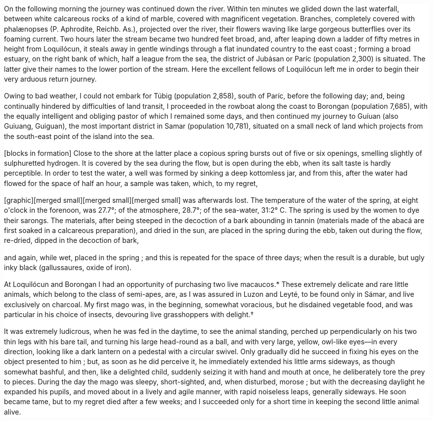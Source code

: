 On the following morning the journey was continued down the river. Within ten minutes we glided down the last waterfall, between white calcareous rocks of a kind of marble, covered with magnificent vegetation. Branches, completely covered with phalænopses (P. Aphrodite, Reichb. As.), projected over the river, their flowers waving like large gorgeous butterflies over its foaming current. Two hours later the stream became two hundred feet broad, and, after leaping down a ladder of fifty metres in height from Loquilócun, it steals away in gentle windings through a flat inundated country to the east coast ; forming a broad estuary, on the right bank of which, half a league from the sea, the district of Jubásan or Paríc (population 2,300) is situated. The latter give their names to the lower portion of the stream. Here the excellent fellows of Loquilócun left me in order to begin their very arduous return journey.

Owing to bad weather, I could not embark for Túbig (population 2,858), south of Paríc, before the following day; and, being continually hindered by difficulties of land transit, I proceeded in the rowboat along the coast to Borongan (population 7,685), with the equally intelligent and obliging pastor of which I remained some days, and then continued my journey to Guíuan (also Guiuang, Guiguan), the most important district in Samar (population 10,781), situated on a small neck of land which projects from the south-east point of the island into the sea.

 [blocks in formation]
Close to the shore at the latter place a copious spring bursts out of five or six openings, smelling slightly of sulphuretted hydrogen. It is covered by the sea during the flow, but is open during the ebb, when its salt taste is hardly perceptible. In order to test the water, a well was formed by sinking a deep kottomless jar, and from this, after the water had flowed for the space of half an hour, a sample was taken, which, to my regret,

[graphic][merged small][merged small][merged small]
was afterwards lost. The temperature of the water of the spring, at eight o'clock in the forenoon, was 27.7°; of the atmosphere, 28.7°; of the sea-water, 31:2° C. The spring is used by the women to dye their sarongs. The materials, after being steeped in the decoction of a bark abounding in tannin (materials made of the abacá are first soaked in a calcareous preparation), and dried in the sun, are placed in the spring during the ebb, taken out during the flow, re-dried, dipped in the decoction of bark,

and again, while wet, placed in the spring ; and this is repeated for the space of three days; when the result is a durable, but ugly inky black (gallussaures, oxide of iron).

At Loquilócun and Borongan I had an opportunity of purchasing two live macaucos.* These extremely delicate and rare little animals, which belong to the class of semi-apes, are, as I was assured in Luzon and Leyté, to be found only in Sámar, and live exclusively on charcoal. My first mago was, in the beginning, somewhat voracious, but he disdained vegetable food, and was particular in his choice of insects, devouring live grasshoppers with delight.†

It was extremely ludicrous, when he was fed in the daytime, to see the animal standing, perched up perpendicularly on his two thin legs with his bare tail, and turning his large head-round as a ball, and with very large, yellow, owl-like eyes—in every direction, looking like a dark lantern on a pedestal with a circular swivel. Only gradually did he succeed in fixing his eyes on the object presented to him ; but, as soon as he did perceive it, he immediately extended his little arms sideways, as though somewhat bashful, and then, like a delighted child, suddenly seizing it with hand and mouth at once, he deliberately tore the prey to pieces. During the day the mago was sleepy, short-sighted, and, when disturbed, morose ; but with the decreasing daylight he expanded his pupils, and moved about in a lively and agile manner, with rapid noiseless leaps, generally sideways. He soon became tame, but to my regret died after a few weeks; and I succeeded only for a short time in keeping the second little animal alive.
